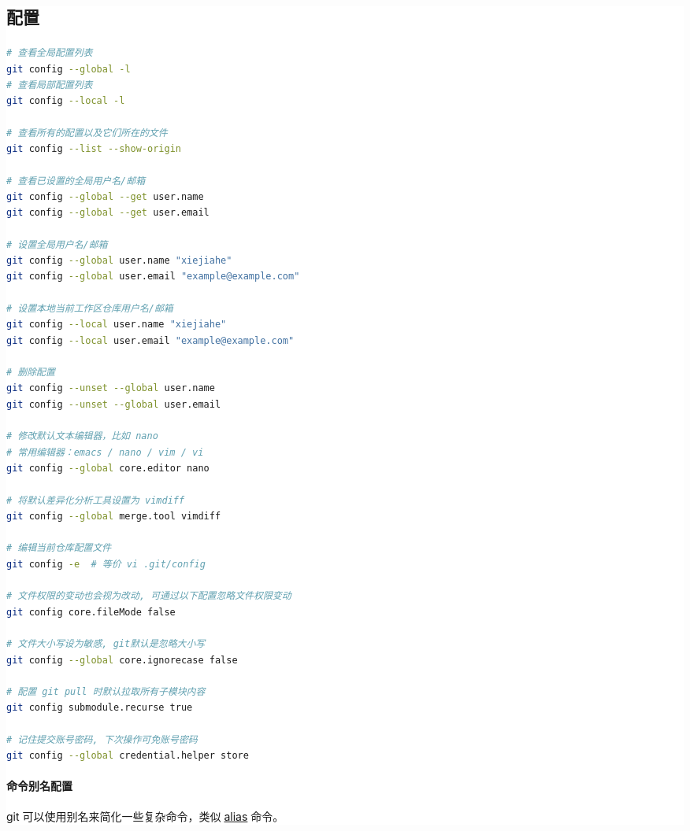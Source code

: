
## 配置
```bash
# 查看全局配置列表
git config --global -l
# 查看局部配置列表
git config --local -l

# 查看所有的配置以及它们所在的文件
git config --list --show-origin

# 查看已设置的全局用户名/邮箱
git config --global --get user.name
git config --global --get user.email

# 设置全局用户名/邮箱
git config --global user.name "xiejiahe"
git config --global user.email "example@example.com"

# 设置本地当前工作区仓库用户名/邮箱
git config --local user.name "xiejiahe"
git config --local user.email "example@example.com"

# 删除配置
git config --unset --global user.name
git config --unset --global user.email

# 修改默认文本编辑器，比如 nano
# 常用编辑器：emacs / nano / vim / vi
git config --global core.editor nano

# 将默认差异化分析工具设置为 vimdiff
git config --global merge.tool vimdiff

# 编辑当前仓库配置文件
git config -e  # 等价 vi .git/config

# 文件权限的变动也会视为改动, 可通过以下配置忽略文件权限变动
git config core.fileMode false

# 文件大小写设为敏感, git默认是忽略大小写
git config --global core.ignorecase false

# 配置 git pull 时默认拉取所有子模块内容
git config submodule.recurse true

# 记住提交账号密码, 下次操作可免账号密码
git config --global credential.helper store
```

#### 命令别名配置
git 可以使用别名来简化一些复杂命令，类似 [alias](https://github.com/xjh22222228/linux-manual#alias) 命令。
